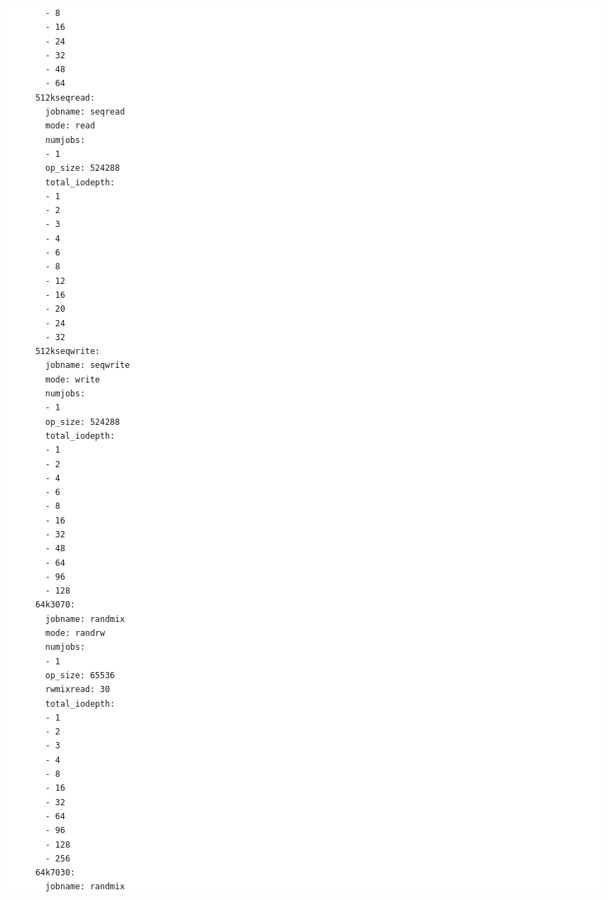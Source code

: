 ```benchmarks:
        - 8
        - 16
        - 24
        - 32
        - 48
        - 64
      512kseqread:
        jobname: seqread
        mode: read
        numjobs:
        - 1
        op_size: 524288
        total_iodepth:
        - 1
        - 2
        - 3
        - 4
        - 6
        - 8
        - 12
        - 16
        - 20
        - 24
        - 32
      512kseqwrite:
        jobname: seqwrite
        mode: write
        numjobs:
        - 1
        op_size: 524288
        total_iodepth:
        - 1
        - 2
        - 4
        - 6
        - 8
        - 16
        - 32
        - 48
        - 64
        - 96
        - 128
      64k3070:
        jobname: randmix
        mode: randrw
        numjobs:
        - 1
        op_size: 65536
        rwmixread: 30
        total_iodepth:
        - 1
        - 2
        - 3
        - 4
        - 8
        - 16
        - 32
        - 64
        - 96
        - 128
        - 256
      64k7030:
        jobname: randmix
```